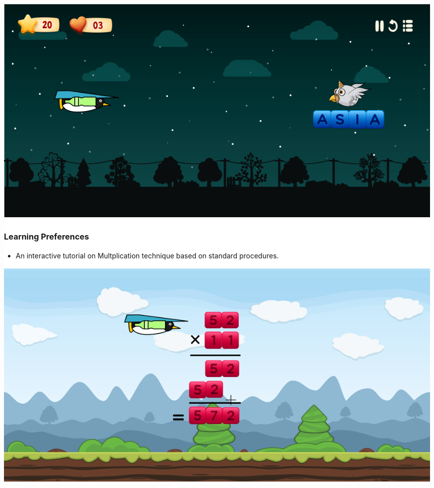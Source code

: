 ![Health](https://github.com/AkshayAgarwal007/First-Discovery-of-Preferences/blob/master/img/new.png "Health")

### Learning Preferences

* An interactive tutorial on Multplication technique based on standard procedures.

![Learning Preference](https://github.com/AkshayAgarwal007/First-Discovery-of-Preferences/blob/master/img/mainr.png "Learning Preference")
